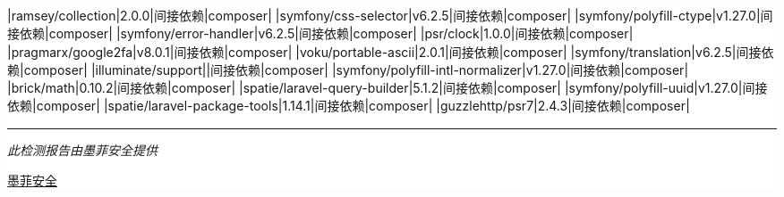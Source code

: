 |ramsey/collection|2.0.0|间接依赖|composer|
|symfony/css-selector|v6.2.5|间接依赖|composer|
|symfony/polyfill-ctype|v1.27.0|间接依赖|composer|
|symfony/error-handler|v6.2.5|间接依赖|composer|
|psr/clock|1.0.0|间接依赖|composer|
|pragmarx/google2fa|v8.0.1|间接依赖|composer|
|voku/portable-ascii|2.0.1|间接依赖|composer|
|symfony/translation|v6.2.5|间接依赖|composer|
|illuminate/support||间接依赖|composer|
|symfony/polyfill-intl-normalizer|v1.27.0|间接依赖|composer|
|brick/math|0.10.2|间接依赖|composer|
|spatie/laravel-query-builder|5.1.2|间接依赖|composer|
|symfony/polyfill-uuid|v1.27.0|间接依赖|composer|
|spatie/laravel-package-tools|1.14.1|间接依赖|composer|
|guzzlehttp/psr7|2.4.3|间接依赖|composer|


------

*此检测报告由墨菲安全提供*

[墨菲安全](www.murphysec.com)
